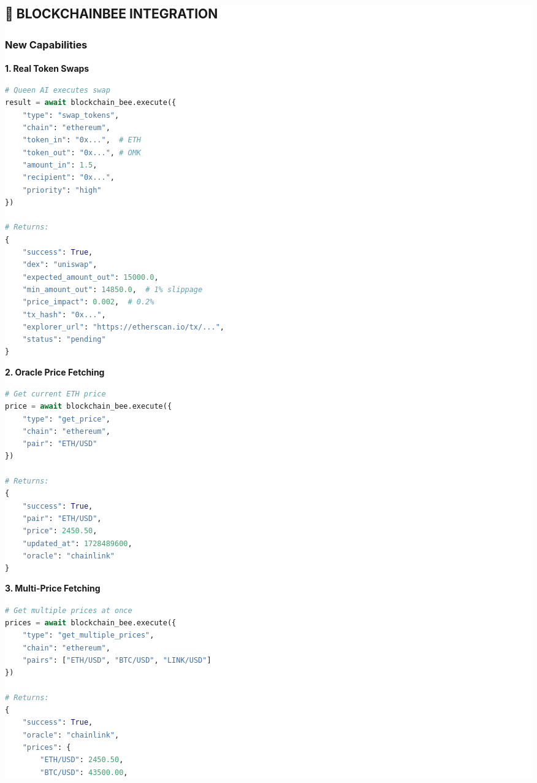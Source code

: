 ## 🐝 **BLOCKCHAINBEE INTEGRATION**

### **New Capabilities**

**1. Real Token Swaps**
```python
# Queen AI executes swap
result = await blockchain_bee.execute({
    "type": "swap_tokens",
    "chain": "ethereum",
    "token_in": "0x...",  # ETH
    "token_out": "0x...", # OMK
    "amount_in": 1.5,
    "recipient": "0x...",
    "priority": "high"
})

# Returns:
{
    "success": True,
    "dex": "uniswap",
    "expected_amount_out": 15000.0,
    "min_amount_out": 14850.0,  # 1% slippage
    "price_impact": 0.002,  # 0.2%
    "tx_hash": "0x...",
    "explorer_url": "https://etherscan.io/tx/...",
    "status": "pending"
}
```

**2. Oracle Price Fetching**
```python
# Get current ETH price
price = await blockchain_bee.execute({
    "type": "get_price",
    "chain": "ethereum",
    "pair": "ETH/USD"
})

# Returns:
{
    "success": True,
    "pair": "ETH/USD",
    "price": 2450.50,
    "updated_at": 1728489600,
    "oracle": "chainlink"
}
```

**3. Multi-Price Fetching**
```python
# Get multiple prices at once
prices = await blockchain_bee.execute({
    "type": "get_multiple_prices",
    "chain": "ethereum",
    "pairs": ["ETH/USD", "BTC/USD", "LINK/USD"]
})

# Returns:
{
    "success": True,
    "oracle": "chainlink",
    "prices": {
        "ETH/USD": 2450.50,
        "BTC/USD": 43500.00,
```